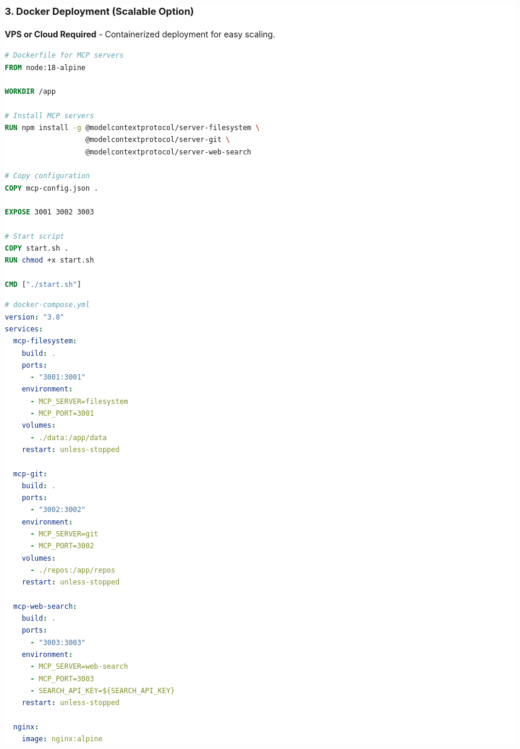 ### 3. **Docker Deployment (Scalable Option)**

**VPS or Cloud Required** - Containerized deployment for easy scaling.

```dockerfile
# Dockerfile for MCP servers
FROM node:18-alpine

WORKDIR /app

# Install MCP servers
RUN npm install -g @modelcontextprotocol/server-filesystem \
                   @modelcontextprotocol/server-git \
                   @modelcontextprotocol/server-web-search

# Copy configuration
COPY mcp-config.json .

EXPOSE 3001 3002 3003

# Start script
COPY start.sh .
RUN chmod +x start.sh

CMD ["./start.sh"]
```

```yaml
# docker-compose.yml
version: "3.8"
services:
  mcp-filesystem:
    build: .
    ports:
      - "3001:3001"
    environment:
      - MCP_SERVER=filesystem
      - MCP_PORT=3001
    volumes:
      - ./data:/app/data
    restart: unless-stopped

  mcp-git:
    build: .
    ports:
      - "3002:3002"
    environment:
      - MCP_SERVER=git
      - MCP_PORT=3002
    volumes:
      - ./repos:/app/repos
    restart: unless-stopped

  mcp-web-search:
    build: .
    ports:
      - "3003:3003"
    environment:
      - MCP_SERVER=web-search
      - MCP_PORT=3003
      - SEARCH_API_KEY=${SEARCH_API_KEY}
    restart: unless-stopped

  nginx:
    image: nginx:alpine
```